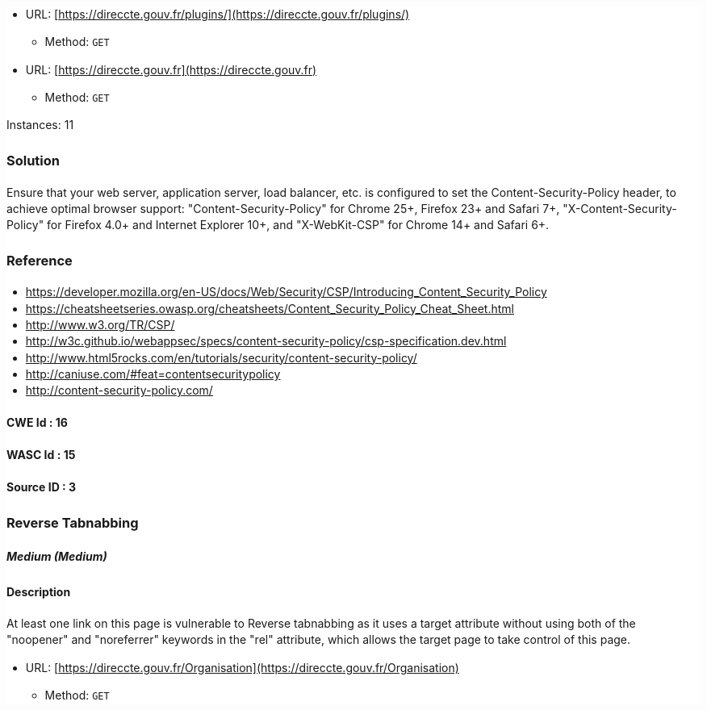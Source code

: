 * URL: [https://direccte.gouv.fr/plugins/](https://direccte.gouv.fr/plugins/)
  
  
  * Method: `GET`
  
  
  
  
* URL: [https://direccte.gouv.fr](https://direccte.gouv.fr)
  
  
  * Method: `GET`
  
  
  
  
Instances: 11
  
### Solution
<p>Ensure that your web server, application server, load balancer, etc. is configured to set the Content-Security-Policy header, to achieve optimal browser support: "Content-Security-Policy" for Chrome 25+, Firefox 23+ and Safari 7+, "X-Content-Security-Policy" for Firefox 4.0+ and Internet Explorer 10+, and "X-WebKit-CSP" for Chrome 14+ and Safari 6+.</p>
  
### Reference
* https://developer.mozilla.org/en-US/docs/Web/Security/CSP/Introducing_Content_Security_Policy
* https://cheatsheetseries.owasp.org/cheatsheets/Content_Security_Policy_Cheat_Sheet.html
* http://www.w3.org/TR/CSP/
* http://w3c.github.io/webappsec/specs/content-security-policy/csp-specification.dev.html
* http://www.html5rocks.com/en/tutorials/security/content-security-policy/
* http://caniuse.com/#feat=contentsecuritypolicy
* http://content-security-policy.com/

  
#### CWE Id : 16
  
#### WASC Id : 15
  
#### Source ID : 3

  
  
  
  
### Reverse Tabnabbing
##### Medium (Medium)
  
  
  
  
#### Description
<p>At least one link on this page is vulnerable to Reverse tabnabbing as it uses a target attribute without using both of the "noopener" and "noreferrer" keywords in the "rel" attribute, which allows the target page to take control of this page.</p>
  
  
  
* URL: [https://direccte.gouv.fr/Organisation](https://direccte.gouv.fr/Organisation)
  
  
  * Method: `GET`
  